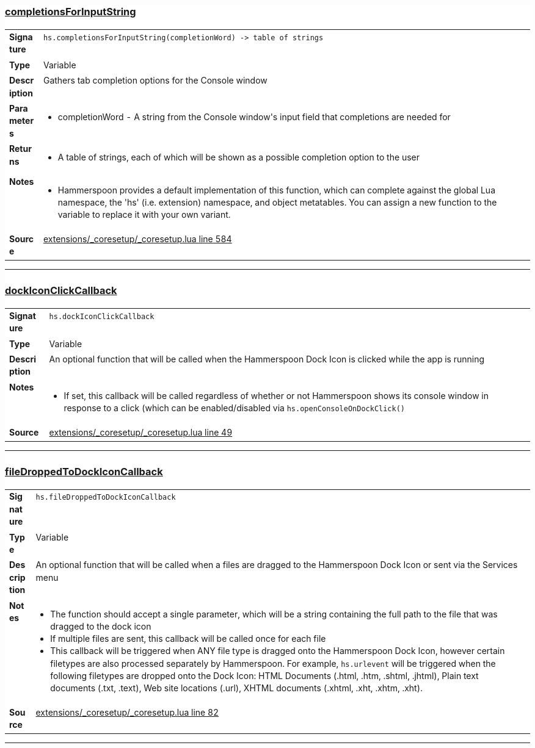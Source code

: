### [completionsForInputString](#completionsforinputstring)

|                                             |                                                                                     |
| --------------------------------------------|-------------------------------------------------------------------------------------|
| **Signature**                               | `hs.completionsForInputString(completionWord) -> table of strings`                                                                    |
| **Type**                                    | Variable                                                                     |
| **Description**                             | Gathers tab completion options for the Console window                                                                     |
| **Parameters**                              | <ul><li>completionWord - A string from the Console window's input field that completions are needed for</li></ul> |
| **Returns**                                 | <ul><li>A table of strings, each of which will be shown as a possible completion option to the user</li></ul>          |
| **Notes**                                   | <ul><li>Hammerspoon provides a default implementation of this function, which can complete against the global Lua namespace, the 'hs' (i.e. extension) namespace, and object metatables. You can assign a new function to the variable to replace it with your own variant.</li></ul> |
| **Source**                                  | [extensions/_coresetup/_coresetup.lua line 584](https://github.com/CommandPost/CommandPost-App/blob/master/extensions/_coresetup/_coresetup.lua#L584) |

---


### [dockIconClickCallback](#dockiconclickcallback)

|                                             |                                                                                     |
| --------------------------------------------|-------------------------------------------------------------------------------------|
| **Signature**                               | `hs.dockIconClickCallback`                                                                    |
| **Type**                                    | Variable                                                                     |
| **Description**                             | An optional function that will be called when the Hammerspoon Dock Icon is clicked while the app is running                                                                     |
| **Notes**                                   | <ul><li>If set, this callback will be called regardless of whether or not Hammerspoon shows its console window in response to a click (which can be enabled/disabled via `hs.openConsoleOnDockClick()`</li></ul> |
| **Source**                                  | [extensions/_coresetup/_coresetup.lua line 49](https://github.com/CommandPost/CommandPost-App/blob/master/extensions/_coresetup/_coresetup.lua#L49) |

---


### [fileDroppedToDockIconCallback](#filedroppedtodockiconcallback)

|                                             |                                                                                     |
| --------------------------------------------|-------------------------------------------------------------------------------------|
| **Signature**                               | `hs.fileDroppedToDockIconCallback`                                                                    |
| **Type**                                    | Variable                                                                     |
| **Description**                             | An optional function that will be called when a files are dragged to the Hammerspoon Dock Icon or sent via the Services menu                                                                     |
| **Notes**                                   | <ul><li>The function should accept a single parameter, which will be a string containing the full path to the file that was dragged to the dock icon</li><li>If multiple files are sent, this callback will be called once for each file</li><li>This callback will be triggered when ANY file type is dragged onto the Hammerspoon Dock Icon, however certain filetypes are also processed separately by Hammerspoon. For example, `hs.urlevent` will be triggered when the following filetypes are dropped onto the Dock Icon: HTML Documents (.html, .htm, .shtml, .jhtml), Plain text documents (.txt, .text), Web site locations (.url), XHTML documents (.xhtml, .xht, .xhtm, .xht).</li></ul> |
| **Source**                                  | [extensions/_coresetup/_coresetup.lua line 82](https://github.com/CommandPost/CommandPost-App/blob/master/extensions/_coresetup/_coresetup.lua#L82) |

---

